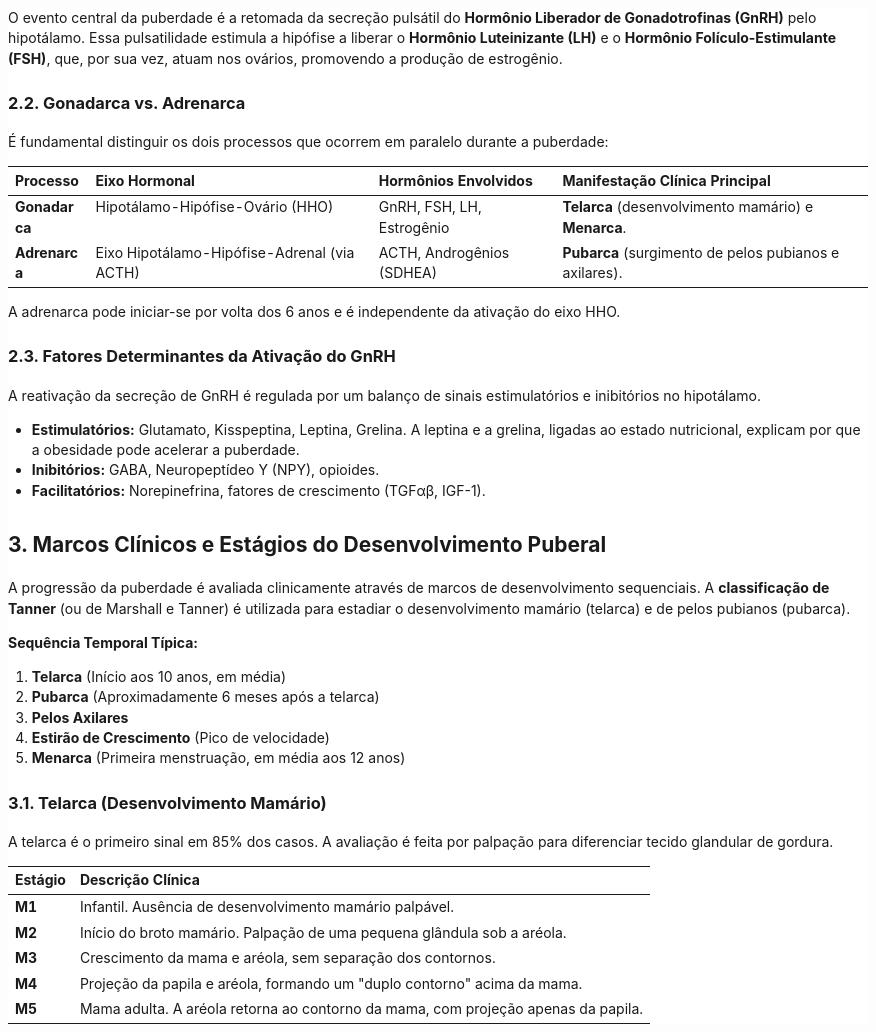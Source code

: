 O evento central da puberdade é a retomada da secreção pulsátil do **Hormônio Liberador de Gonadotrofinas (GnRH)** pelo hipotálamo. Essa pulsatilidade estimula a hipófise a liberar o **Hormônio Luteinizante (LH)** e o **Hormônio Folículo-Estimulante (FSH)**, que, por sua vez, atuam nos ovários, promovendo a produção de estrogênio.

### 2.2. Gonadarca vs. Adrenarca

É fundamental distinguir os dois processos que ocorrem em paralelo durante a puberdade:

| Processo  | Eixo Hormonal                             | Hormônios Envolvidos       | Manifestação Clínica Principal                      |
| :-------- | :---------------------------------------- | :------------------------- | :-------------------------------------------------- |
| **Gonadarca** | Hipotálamo-Hipófise-Ovário (HHO)          | GnRH, FSH, LH, Estrogênio  | **Telarca** (desenvolvimento mamário) e **Menarca**. |
| **Adrenarca** | Eixo Hipotálamo-Hipófise-Adrenal (via ACTH) | ACTH, Androgênios (SDHEA)  | **Pubarca** (surgimento de pelos pubianos e axilares). |

A adrenarca pode iniciar-se por volta dos 6 anos e é independente da ativação do eixo HHO.

### 2.3. Fatores Determinantes da Ativação do GnRH

A reativação da secreção de GnRH é regulada por um balanço de sinais estimulatórios e inibitórios no hipotálamo.

* **Estimulatórios:** Glutamato, Kisspeptina, Leptina, Grelina. A leptina e a grelina, ligadas ao estado nutricional, explicam por que a obesidade pode acelerar a puberdade.
* **Inibitórios:** GABA, Neuropeptídeo Y (NPY), opioides.
* **Facilitatórios:** Norepinefrina, fatores de crescimento (TGFαβ, IGF-1).

## 3. Marcos Clínicos e Estágios do Desenvolvimento Puberal

A progressão da puberdade é avaliada clinicamente através de marcos de desenvolvimento sequenciais. A **classificação de Tanner** (ou de Marshall e Tanner) é utilizada para estadiar o desenvolvimento mamário (telarca) e de pelos pubianos (pubarca).

**Sequência Temporal Típica:**

1.  **Telarca** (Início aos 10 anos, em média)
2.  **Pubarca** (Aproximadamente 6 meses após a telarca)
3.  **Pelos Axilares**
4.  **Estirão de Crescimento** (Pico de velocidade)
5.  **Menarca** (Primeira menstruação, em média aos 12 anos)

### 3.1. Telarca (Desenvolvimento Mamário)

A telarca é o primeiro sinal em 85% dos casos. A avaliação é feita por palpação para diferenciar tecido glandular de gordura.

| Estágio | Descrição Clínica                                                          |
| :------ | :------------------------------------------------------------------------- |
| **M1** | Infantil. Ausência de desenvolvimento mamário palpável.                    |
| **M2** | Início do broto mamário. Palpação de uma pequena glândula sob a aréola.      |
| **M3** | Crescimento da mama e aréola, sem separação dos contornos.                 |
| **M4** | Projeção da papila e aréola, formando um "duplo contorno" acima da mama.    |
| **M5** | Mama adulta. A aréola retorna ao contorno da mama, com projeção apenas da papila. |
